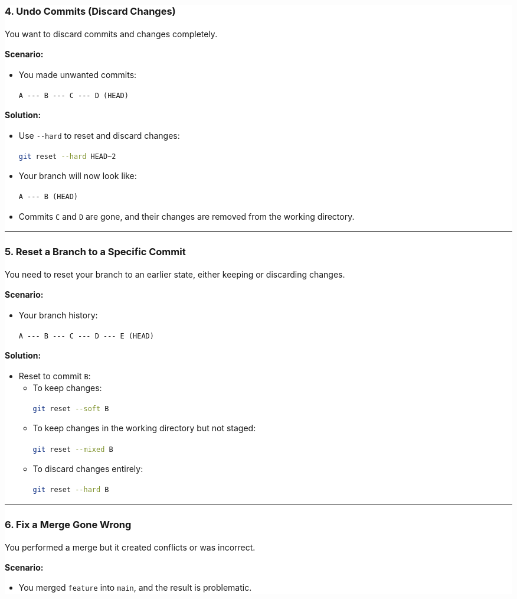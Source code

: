 
### **4. Undo Commits (Discard Changes)**
You want to discard commits and changes completely.

**Scenario:**
- You made unwanted commits:
  ```
  A --- B --- C --- D (HEAD)
  ```

**Solution:**
- Use `--hard` to reset and discard changes:
  ```bash
  git reset --hard HEAD~2
  ```
- Your branch will now look like:
  ```
  A --- B (HEAD)
  ```
- Commits `C` and `D` are gone, and their changes are removed from the working directory.

---

### **5. Reset a Branch to a Specific Commit**
You need to reset your branch to an earlier state, either keeping or discarding changes.

**Scenario:**
- Your branch history:
  ```
  A --- B --- C --- D --- E (HEAD)
  ```

**Solution:**
- Reset to commit `B`:
  - To keep changes:
    ```bash
    git reset --soft B
    ```
  - To keep changes in the working directory but not staged:
    ```bash
    git reset --mixed B
    ```
  - To discard changes entirely:
    ```bash
    git reset --hard B
    ```

---

### **6. Fix a Merge Gone Wrong**
You performed a merge but it created conflicts or was incorrect.

**Scenario:**
- You merged `feature` into `main`, and the result is problematic.
